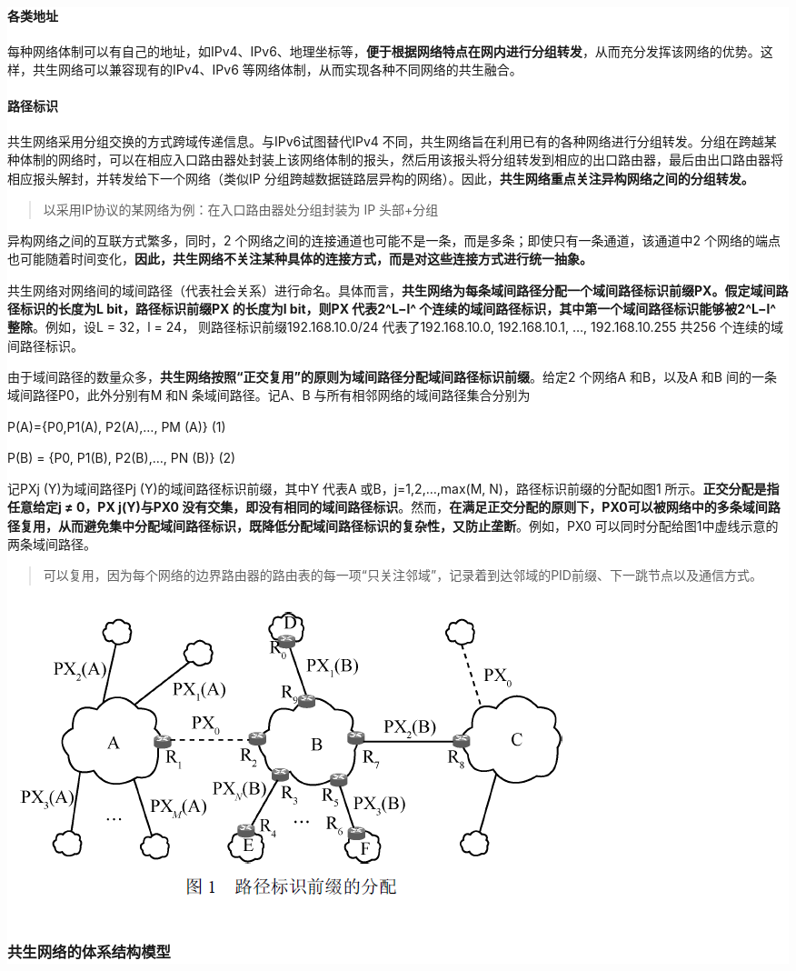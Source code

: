 #### 各类地址

每种网络体制可以有自己的地址，如IPv4、IPv6、地理坐标等，**便于根据网络特点在网内进行分组转发**，从而充分发挥该网络的优势。这样，共生网络可以兼容现有的IPv4、IPv6 等网络体制，从而实现各种不同网络的共生融合。

#### 路径标识

共生网络采用分组交换的方式跨域传递信息。与IPv6试图替代IPv4 不同，共生网络旨在利用已有的各种网络进行分组转发。分组在跨越某种体制的网络时，可以在相应入口路由器处封装上该网络体制的报头，然后用该报头将分组转发到相应的出口路由器，最后由出口路由器将相应报头解封，并转发给下一个网络（类似IP 分组跨越数据链路层异构的网络）。因此，**共生网络重点关注异构网络之间的分组转发。**

> 以采用IP协议的某网络为例：在入口路由器处分组封装为         IP 头部+分组





异构网络之间的互联方式繁多，同时，2 个网络之间的连接通道也可能不是一条，而是多条；即使只有一条通道，该通道中2 个网络的端点也可能随着时间变化，**因此，共生网络不关注某种具体的连接方式，而是对这些连接方式进行统一抽象。**

共生网络对网络间的域间路径（代表社会关系）进行命名。具体而言，**共生网络为每条域间路径分配一个域间路径标识前缀PX。假定域间路径标识的长度为L bit，路径标识前缀PX 的长度为l bit，则PX 代表2^L−l^ 个连续的域间路径标识，其中第一个域间路径标识能够被2^L−l^ 整除**。例如，设L = 32，l = 24， 则路径标识前缀192.168.10.0/24 代表了192.168.10.0, 192.168.10.1, …, 192.168.10.255 共256 个连续的域间路径标识。

由于域间路径的数量众多，**共生网络按照“正交复用”的原则为域间路径分配域间路径标识前缀**。给定2 个网络A 和B，以及A 和B 间的一条域间路径P0，此外分别有M 和N 条域间路径。记A、B 与所有相邻网络的域间路径集合分别为

P(A)={P0,P1(A), P2(A),…, PM (A)} (1)

P(B) = {P0, P1(B), P2(B),…, PN (B)} (2)

记PXj (Y)为域间路径Pj (Y)的域间路径标识前缀，其中Y 代表A 或B，j=1,2,…,max(M, N)，路径标识前缀的分配如图1 所示。**正交分配是指任意给定j ≠ 0，PX j(Y)与PX0 没有交集，即没有相同的域间路径标识**。然而，**在满足正交分配的原则下，PX0可以被网络中的多条域间路径复用，从而避免集中分配域间路径标识，既降低分配域间路径标识的复杂性，又防止垄断**。例如，PX0 可以同时分配给图1中虚线示意的两条域间路径。

>可以复用，因为每个网络的边界路由器的路由表的每一项“只关注邻域”，记录着到达邻域的PID前缀、下一跳节点以及通信方式。

![image-20250412000812400](共生网络.assets/image-20250412000812400.png)



### 共生网络的体系结构模型

